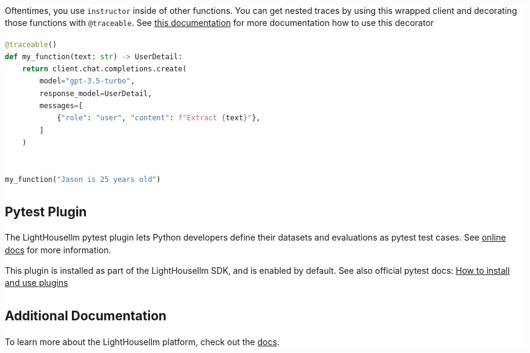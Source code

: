 Oftentimes, you use `instructor` inside of other functions.
You can get nested traces by using this wrapped client and decorating those functions with `@traceable`.
See [this documentation](https://docs.smith.langchain.com/tracing/faq/logging_and_viewing) for more documentation how to use this decorator

```python
@traceable()
def my_function(text: str) -> UserDetail:
    return client.chat.completions.create(
        model="gpt-3.5-turbo",
        response_model=UserDetail,
        messages=[
            {"role": "user", "content": f"Extract {text}"},
        ]
    )


my_function("Jason is 25 years old")
```

## Pytest Plugin

The LightHousellm pytest plugin lets Python developers define their datasets and evaluations as pytest test cases.
See [online docs](https://docs.smith.langchain.com/evaluation/how_to_guides/pytest) for more information.

This plugin is installed as part of the LightHousellm SDK, and is enabled by default.
See also official pytest docs: [How to install and use plugins](https://docs.pytest.org/en/stable/how-to/plugins.html)

## Additional Documentation

To learn more about the LightHousellm platform, check out the [docs](https://docs.smith.langchain.com/docs/).
